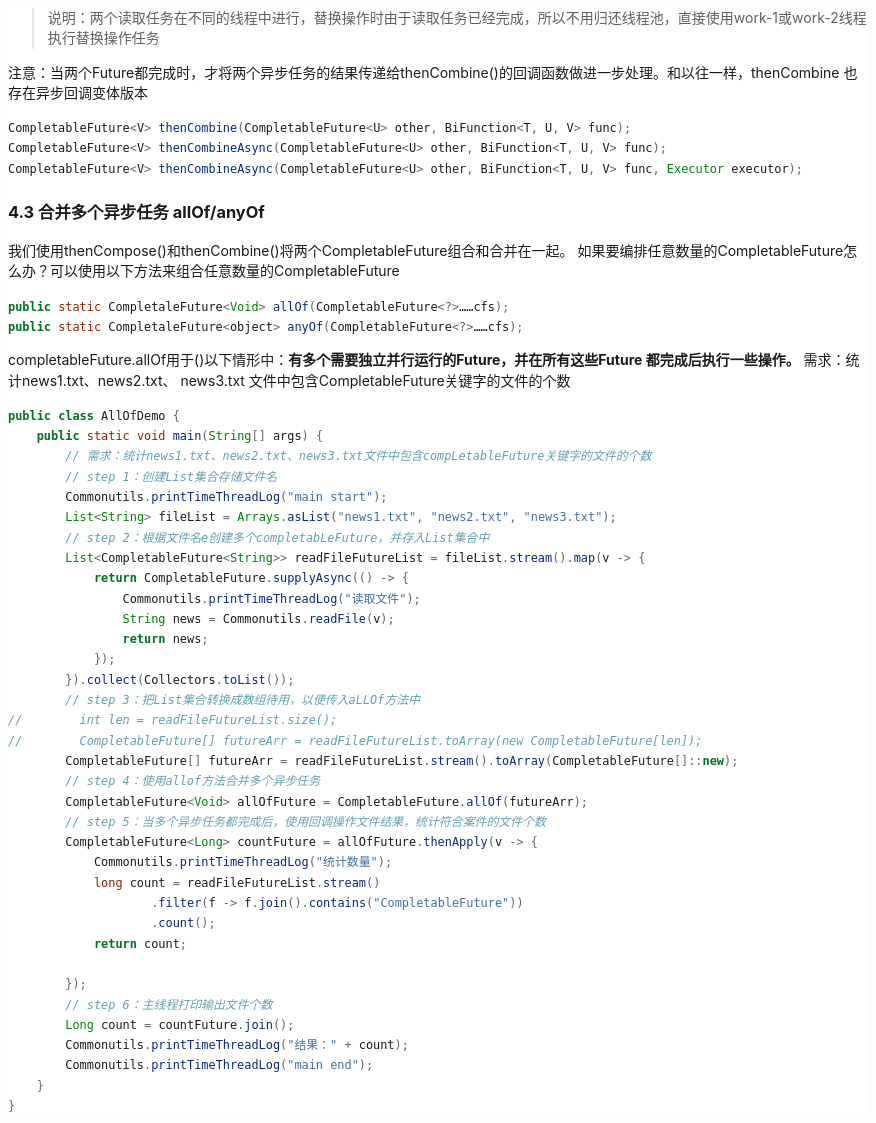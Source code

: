 > 说明：两个读取任务在不同的线程中进行，替换操作时由于读取任务已经完成，所以不用归还线程池，直接使用work-1或work-2线程执行替换操作任务
> 

注意：当两个Future都完成时，才将两个异步任务的结果传递给thenCombine()的回调函数做进一步处理。和以往一样，thenCombine 也存在异步回调变体版本

```java
CompletableFuture<V> thenCombine(CompletableFuture<U> other, BiFunction<T, U, V> func);
CompletableFuture<V> thenCombineAsync(CompletableFuture<U> other, BiFunction<T, U, V> func);
CompletableFuture<V> thenCombineAsync(CompletableFuture<U> other, BiFunction<T, U, V> func, Executor executor);
```

### 4.3 合并多个异步任务 allOf/anyOf

我们使用thenCompose()和thenCombine()将两个CompletableFuture组合和合并在一起。
如果要编排任意数量的CompletableFuture怎么办？可以使用以下方法来组合任意数量的CompletableFuture

```java
public static CompletaleFuture<Void> allOf(CompletableFuture<?>……cfs);
public static CompletaleFuture<object> anyOf(CompletableFuture<?>……cfs);
```

completableFuture.allOf用于()以下情形中：**有多个需要独立并行运行的Future，并在所有这些Future 都完成后执行一些操作。**
需求：统计news1.txt、news2.txt、 news3.txt 文件中包含CompletableFuture关键字的文件的个数

```java
public class AllOfDemo {
    public static void main(String[] args) {
        // 需求：统计news1.txt、news2.txt、news3.txt文件中包含compLetableFuture关键字的文件的个数
        // step 1：创建List集合存储文件名
        Commonutils.printTimeThreadLog("main start");
        List<String> fileList = Arrays.asList("news1.txt", "news2.txt", "news3.txt");
        // step 2：根据文件名e创建多个completabLeFuture，并存入List集合中
        List<CompletableFuture<String>> readFileFutureList = fileList.stream().map(v -> {
            return CompletableFuture.supplyAsync(() -> {
                Commonutils.printTimeThreadLog("读取文件");
                String news = Commonutils.readFile(v);
                return news;
            });
        }).collect(Collectors.toList());
        // step 3：把List集合转换成数组待用，以便传入aLLOf方法中
//        int len = readFileFutureList.size();
//        CompletableFuture[] futureArr = readFileFutureList.toArray(new CompletableFuture[len]);
        CompletableFuture[] futureArr = readFileFutureList.stream().toArray(CompletableFuture[]::new);
        // step 4：使用allof方法合并多个异步任务
        CompletableFuture<Void> allOfFuture = CompletableFuture.allOf(futureArr);
        // step 5：当多个异步任务都完成后，使用回调操作文件结果，统计符合案件的文件个数
        CompletableFuture<Long> countFuture = allOfFuture.thenApply(v -> {
            Commonutils.printTimeThreadLog("统计数量");
            long count = readFileFutureList.stream()
                    .filter(f -> f.join().contains("CompletableFuture"))
                    .count();
            return count;

        });
        // step 6：主线程打印输出文件个数
        Long count = countFuture.join();
        Commonutils.printTimeThreadLog("结果：" + count);
        Commonutils.printTimeThreadLog("main end");
    }
}
```

